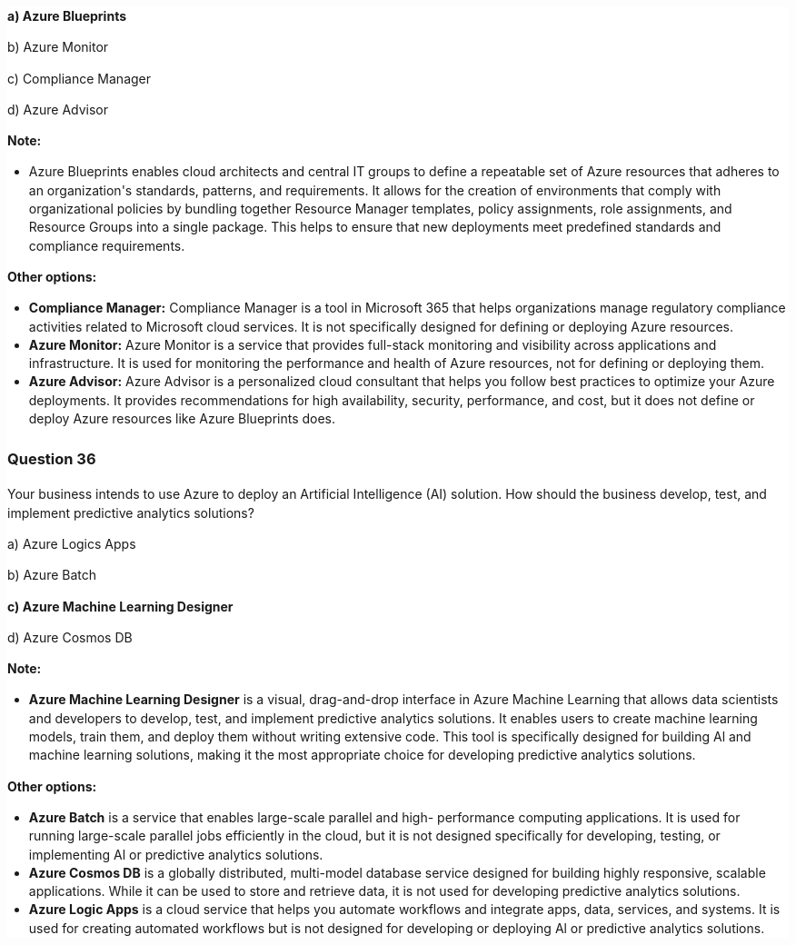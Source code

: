 **a) Azure Blueprints**

b) Azure Monitor

c) Compliance Manager

d) Azure Advisor

**Note:**
- Azure Blueprints enables cloud architects and central IT groups to define a repeatable set of Azure resources that adheres to an organization's standards, patterns, and requirements. It allows for the creation of environments that comply with organizational policies by bundling together Resource Manager templates, policy assignments, role assignments, and Resource Groups into a single package. This helps to ensure that new deployments meet predefined standards and compliance requirements.

**Other options:**
- **Compliance Manager:** Compliance Manager is a tool in Microsoft 365 that helps organizations manage regulatory compliance activities related to Microsoft cloud services. It is not specifically designed for defining or deploying Azure resources.
- **Azure Monitor:** Azure Monitor is a service that provides full-stack monitoring and visibility across applications and infrastructure. It is used for monitoring the performance and health of Azure resources, not for defining or deploying them.
- **Azure Advisor:** Azure Advisor is a personalized cloud consultant that helps you follow best practices to optimize your Azure deployments. It provides recommendations for high availability, security, performance, and cost, but it does not define or deploy Azure resources like Azure Blueprints does.

### Question 36

Your business intends to use Azure to deploy an Artificial Intelligence (AI) solution. How should the business develop, test, and implement predictive analytics solutions?

a) Azure Logics Apps

b) Azure Batch

**c) Azure Machine Learning Designer**

d) Azure Cosmos DB

**Note:**
- **Azure Machine Learning Designer** is a visual, drag-and-drop interface in Azure Machine Learning that allows data scientists and developers to develop, test, and implement predictive analytics solutions. It enables users to create machine learning models, train them, and deploy them without writing extensive code. This tool is specifically designed for building Al and machine learning solutions, making it the most appropriate choice for developing predictive analytics solutions.

**Other options:**
- **Azure Batch** is a service that enables large-scale parallel and high- performance computing applications. It is used for running large-scale parallel jobs efficiently in the cloud, but it is not designed specifically for developing, testing, or implementing Al or predictive analytics solutions. 
- **Azure Cosmos DB** is a globally distributed, multi-model database service designed for building highly responsive, scalable applications. While it can be used to store and retrieve data, it is not used for developing predictive analytics solutions. 
- **Azure Logic Apps** is a cloud service that helps you automate workflows and integrate apps, data, services, and systems. It is used for creating automated workflows but is not designed for developing or deploying Al or predictive analytics solutions.
